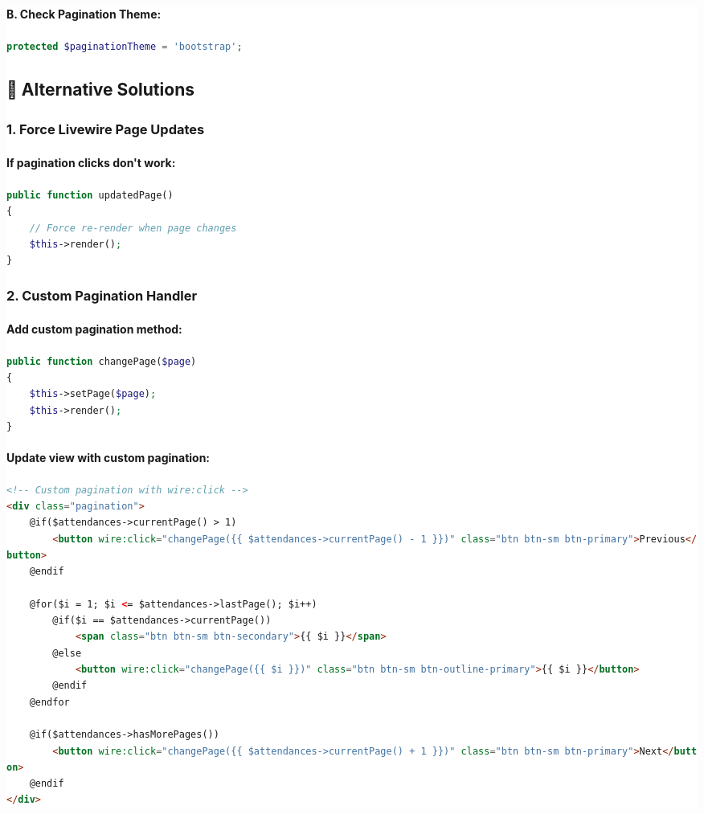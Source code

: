 #### **B. Check Pagination Theme:**
```php
protected $paginationTheme = 'bootstrap';
```

## 🚀 Alternative Solutions

### **1. Force Livewire Page Updates**

#### **If pagination clicks don't work:**
```php
public function updatedPage()
{
    // Force re-render when page changes
    $this->render();
}
```

### **2. Custom Pagination Handler**

#### **Add custom pagination method:**
```php
public function changePage($page)
{
    $this->setPage($page);
    $this->render();
}
```

#### **Update view with custom pagination:**
```html
<!-- Custom pagination with wire:click -->
<div class="pagination">
    @if($attendances->currentPage() > 1)
        <button wire:click="changePage({{ $attendances->currentPage() - 1 }})" class="btn btn-sm btn-primary">Previous</button>
    @endif
    
    @for($i = 1; $i <= $attendances->lastPage(); $i++)
        @if($i == $attendances->currentPage())
            <span class="btn btn-sm btn-secondary">{{ $i }}</span>
        @else
            <button wire:click="changePage({{ $i }})" class="btn btn-sm btn-outline-primary">{{ $i }}</button>
        @endif
    @endfor
    
    @if($attendances->hasMorePages())
        <button wire:click="changePage({{ $attendances->currentPage() + 1 }})" class="btn btn-sm btn-primary">Next</button>
    @endif
</div>
```
